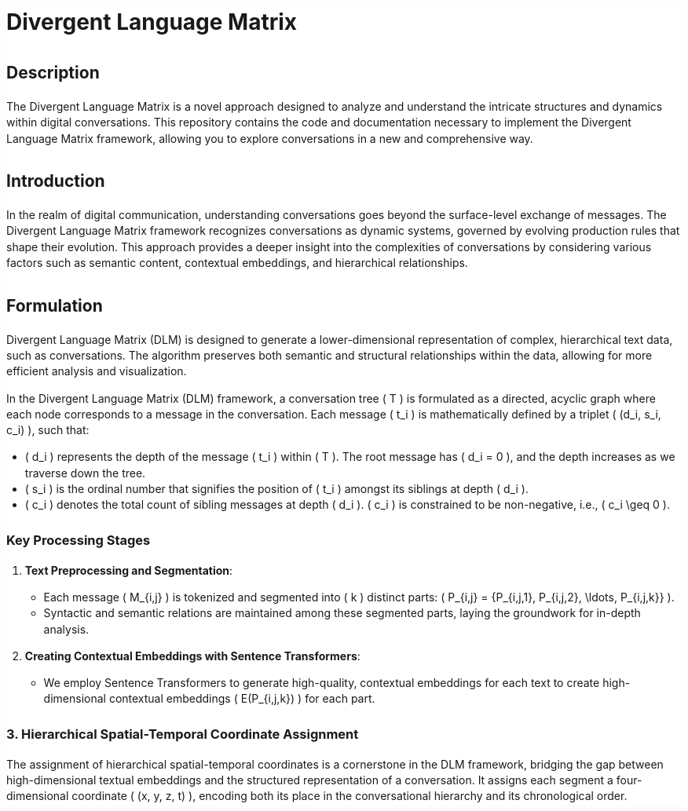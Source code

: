 # Divergent Language Matrix

## Description
The Divergent Language Matrix is a novel approach designed to analyze and understand the intricate structures and dynamics within digital conversations. This repository contains the code and documentation necessary to implement the Divergent Language Matrix framework, allowing you to explore conversations in a new and comprehensive way.

## Introduction
In the realm of digital communication, understanding conversations goes beyond the surface-level exchange of messages. The Divergent Language Matrix framework recognizes conversations as dynamic systems, governed by evolving production rules that shape their evolution. This approach provides a deeper insight into the complexities of conversations by considering various factors such as semantic content, contextual embeddings, and hierarchical relationships.

## Formulation
Divergent Language Matrix (DLM) is designed to generate a lower-dimensional representation of complex, hierarchical text data, such as conversations. The algorithm preserves both semantic and structural relationships within the data, allowing for more efficient analysis and visualization. 

In the Divergent Language Matrix (DLM) framework, a conversation tree \( T \) is formulated as a directed, acyclic graph where each node corresponds to a message in the conversation. Each message \( t_i \) is mathematically defined by a triplet \( (d_i, s_i, c_i) \), such that:

- \( d_i \) represents the depth of the message \( t_i \) within \( T \). The root message has \( d_i = 0 \), and the depth increases as we traverse down the tree.
- \( s_i \) is the ordinal number that signifies the position of \( t_i \) amongst its siblings at depth \( d_i \).
- \( c_i \) denotes the total count of sibling messages at depth \( d_i \). \( c_i \) is constrained to be non-negative, i.e., \( c_i \geq 0 \).

### Key Processing Stages

1. **Text Preprocessing and Segmentation**:  
   - Each message \( M_{i,j} \) is tokenized and segmented into \( k \) distinct parts: \( P_{i,j} = \{P_{i,j,1}, P_{i,j,2}, \ldots, P_{i,j,k}\} \).
   - Syntactic and semantic relations are maintained among these segmented parts, laying the groundwork for in-depth analysis.

2. **Creating Contextual Embeddings with Sentence Transformers**:  
   - We employ Sentence Transformers to generate high-quality, contextual embeddings for each text to create high-dimensional contextual embeddings \( E(P_{i,j,k}) \) for each part.

### 3. Hierarchical Spatial-Temporal Coordinate Assignment

The assignment of hierarchical spatial-temporal coordinates is a cornerstone in the DLM framework, bridging the gap between high-dimensional textual embeddings and the structured representation of a conversation. It assigns each segment a four-dimensional coordinate \( (x, y, z, t) \), encoding both its place in the conversational hierarchy and its chronological order.
